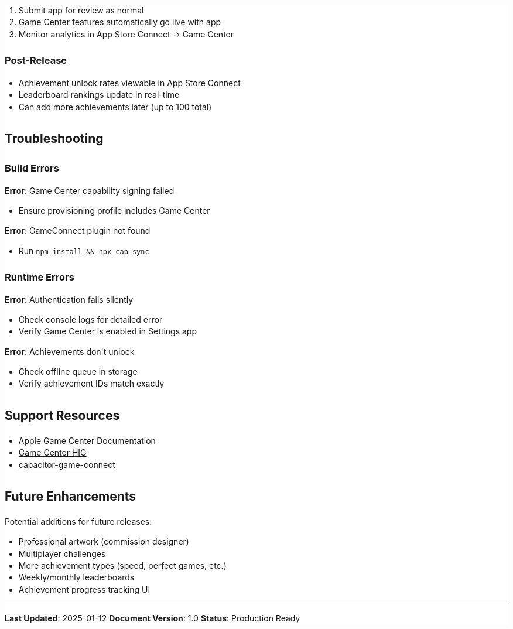 1. Submit app for review as normal
2. Game Center features automatically go live with app
3. Monitor analytics in App Store Connect → Game Center

### Post-Release

- Achievement unlock rates viewable in App Store Connect
- Leaderboard rankings update in real-time
- Can add more achievements later (up to 100 total)

## Troubleshooting

### Build Errors

**Error**: Game Center capability signing failed
- Ensure provisioning profile includes Game Center

**Error**: GameConnect plugin not found
- Run `npm install && npx cap sync`

### Runtime Errors

**Error**: Authentication fails silently
- Check console logs for detailed error
- Verify Game Center is enabled in Settings app

**Error**: Achievements don't unlock
- Check offline queue in storage
- Verify achievement IDs match exactly

## Support Resources

- [Apple Game Center Documentation](https://developer.apple.com/game-center/)
- [Game Center HIG](https://developer.apple.com/design/human-interface-guidelines/game-center/)
- [capacitor-game-connect](https://github.com/openforge/capacitor-game-connect)

## Future Enhancements

Potential additions for future releases:

- Professional artwork (commission designer)
- Multiplayer challenges
- More achievement types (speed, perfect games, etc.)
- Weekly/monthly leaderboards
- Achievement progress tracking UI

---

**Last Updated**: 2025-01-12
**Document Version**: 1.0
**Status**: Production Ready
